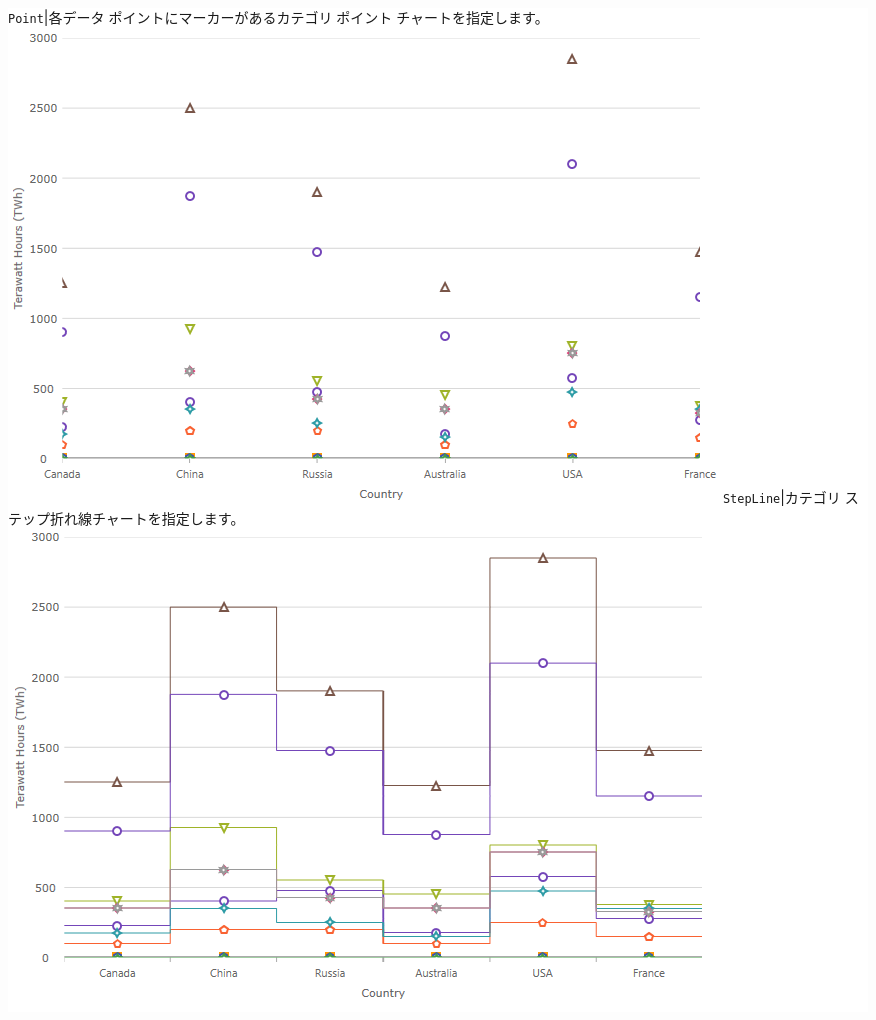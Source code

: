 `Point`|各データ ポイントにマーカーがあるカテゴリ ポイント チャートを指定します。 ![](../images/category_chart_point.png)
`StepLine`|カテゴリ ステップ折れ線チャートを指定します。 ![](../images/category_chart_stepline.png)